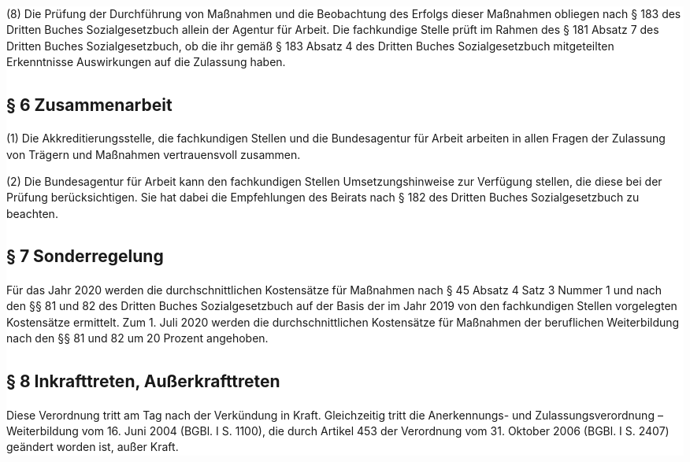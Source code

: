 (8) Die Prüfung der Durchführung von Maßnahmen und die Beobachtung des
Erfolgs dieser Maßnahmen obliegen nach § 183 des Dritten Buches
Sozialgesetzbuch allein der Agentur für Arbeit. Die fachkundige Stelle
prüft im Rahmen des § 181 Absatz 7 des Dritten Buches
Sozialgesetzbuch, ob die ihr gemäß § 183 Absatz 4 des Dritten Buches
Sozialgesetzbuch mitgeteilten Erkenntnisse Auswirkungen auf die
Zulassung haben.


## § 6 Zusammenarbeit

(1) Die Akkreditierungsstelle, die fachkundigen Stellen und die
Bundesagentur für Arbeit arbeiten in allen Fragen der Zulassung von
Trägern und Maßnahmen vertrauensvoll zusammen.

(2) Die Bundesagentur für Arbeit kann den fachkundigen Stellen
Umsetzungshinweise zur Verfügung stellen, die diese bei der Prüfung
berücksichtigen. Sie hat dabei die Empfehlungen des Beirats nach § 182
des Dritten Buches Sozialgesetzbuch zu beachten.


## § 7 Sonderregelung

Für das Jahr 2020 werden die durchschnittlichen Kostensätze für
Maßnahmen nach § 45 Absatz 4 Satz 3 Nummer 1 und nach den §§ 81 und 82
des Dritten Buches Sozialgesetzbuch auf der Basis der im Jahr 2019 von
den fachkundigen Stellen vorgelegten Kostensätze ermittelt. Zum 1.
Juli 2020 werden die durchschnittlichen Kostensätze für Maßnahmen der
beruflichen Weiterbildung nach den §§ 81 und 82 um 20 Prozent
angehoben.


## § 8 Inkrafttreten, Außerkrafttreten

Diese Verordnung tritt am Tag nach der Verkündung in Kraft.
Gleichzeitig tritt die Anerkennungs- und Zulassungsverordnung –
Weiterbildung vom 16. Juni 2004 (BGBl. I S. 1100), die durch Artikel
453 der Verordnung vom 31. Oktober 2006 (BGBl. I S. 2407) geändert
worden ist, außer Kraft.

